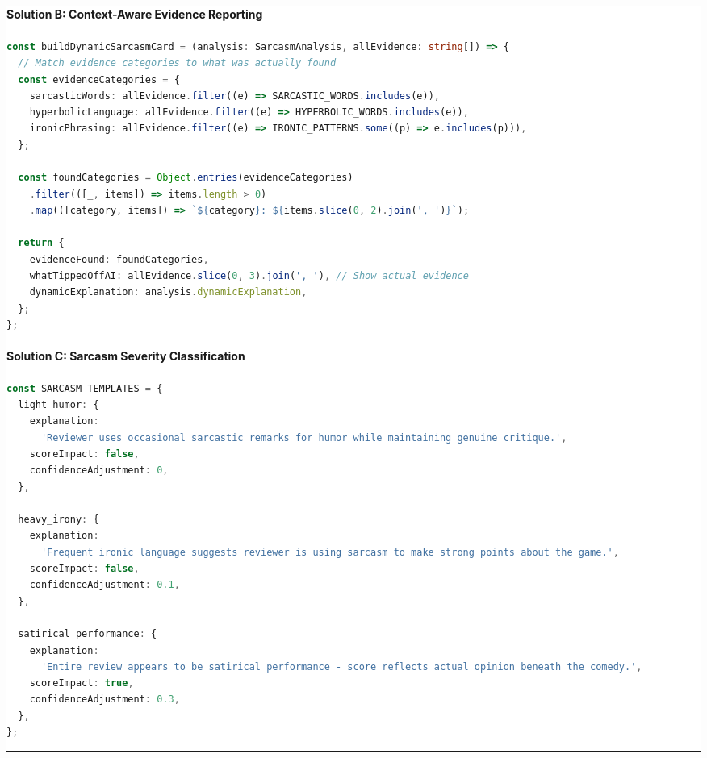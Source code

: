 #### Solution B: Context-Aware Evidence Reporting

```typescript
const buildDynamicSarcasmCard = (analysis: SarcasmAnalysis, allEvidence: string[]) => {
  // Match evidence categories to what was actually found
  const evidenceCategories = {
    sarcasticWords: allEvidence.filter((e) => SARCASTIC_WORDS.includes(e)),
    hyperbolicLanguage: allEvidence.filter((e) => HYPERBOLIC_WORDS.includes(e)),
    ironicPhrasing: allEvidence.filter((e) => IRONIC_PATTERNS.some((p) => e.includes(p))),
  };

  const foundCategories = Object.entries(evidenceCategories)
    .filter(([_, items]) => items.length > 0)
    .map(([category, items]) => `${category}: ${items.slice(0, 2).join(', ')}`);

  return {
    evidenceFound: foundCategories,
    whatTippedOffAI: allEvidence.slice(0, 3).join(', '), // Show actual evidence
    dynamicExplanation: analysis.dynamicExplanation,
  };
};
```

#### Solution C: Sarcasm Severity Classification

```typescript
const SARCASM_TEMPLATES = {
  light_humor: {
    explanation:
      'Reviewer uses occasional sarcastic remarks for humor while maintaining genuine critique.',
    scoreImpact: false,
    confidenceAdjustment: 0,
  },

  heavy_irony: {
    explanation:
      'Frequent ironic language suggests reviewer is using sarcasm to make strong points about the game.',
    scoreImpact: false,
    confidenceAdjustment: 0.1,
  },

  satirical_performance: {
    explanation:
      'Entire review appears to be satirical performance - score reflects actual opinion beneath the comedy.',
    scoreImpact: true,
    confidenceAdjustment: 0.3,
  },
};
```

---

